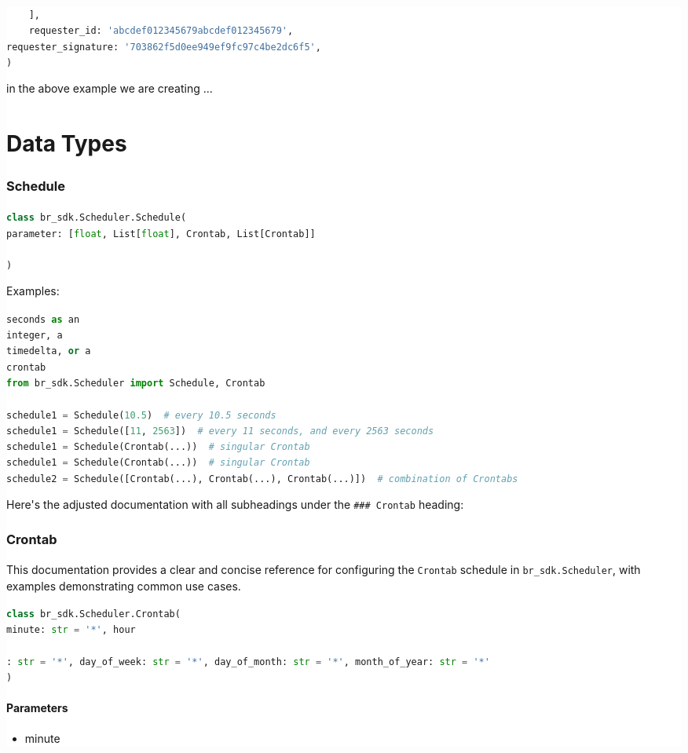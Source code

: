 ```python
    ],
    requester_id: 'abcdef012345679abcdef012345679',
requester_signature: '703862f5d0ee949ef9fc97c4be2dc6f5',
)
```

in the above example we are creating ...

# Data Types

### Schedule

```python
class br_sdk.Scheduler.Schedule(
parameter: [float, List[float], Crontab, List[Crontab]]

)
```

Examples:

```python
seconds as an
integer, a
timedelta, or a
crontab
from br_sdk.Scheduler import Schedule, Crontab

schedule1 = Schedule(10.5)  # every 10.5 seconds
schedule1 = Schedule([11, 2563])  # every 11 seconds, and every 2563 seconds
schedule1 = Schedule(Crontab(...))  # singular Crontab
schedule1 = Schedule(Crontab(...))  # singular Crontab
schedule2 = Schedule([Crontab(...), Crontab(...), Crontab(...)])  # combination of Crontabs
```

Here's the adjusted documentation with all subheadings under the `### Crontab` heading:

### Crontab

This documentation provides a clear and concise reference for configuring the `Crontab` schedule in `br_sdk.Scheduler`,
with examples demonstrating common use cases.

```python
class br_sdk.Scheduler.Crontab(
minute: str = '*', hour

: str = '*', day_of_week: str = '*', day_of_month: str = '*', month_of_year: str = '*'
)
```

#### Parameters

* minute
